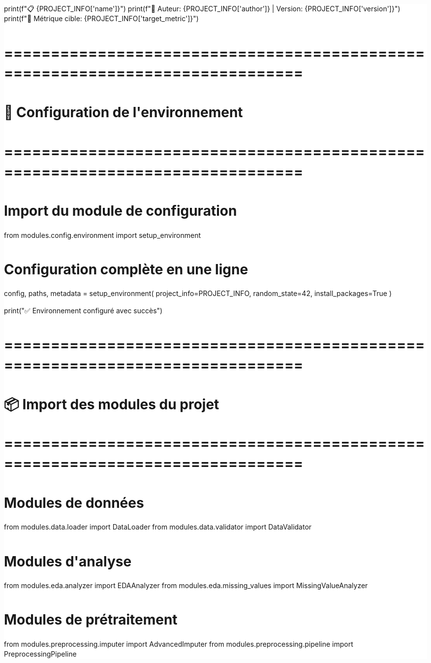 print(f"📋 {PROJECT_INFO['name']}")
print(f"👤 Auteur: {PROJECT_INFO['author']} | Version: {PROJECT_INFO['version']}")
print(f"🎯 Métrique cible: {PROJECT_INFO['target_metric']}")

# =============================================================================
# 🔧 Configuration de l'environnement
# =============================================================================

# Import du module de configuration
from modules.config.environment import setup_environment

# Configuration complète en une ligne
config, paths, metadata = setup_environment(
    project_info=PROJECT_INFO,
    random_state=42,
    install_packages=True
)

print("✅ Environnement configuré avec succès")

# =============================================================================
# 📦 Import des modules du projet
# =============================================================================

# Modules de données
from modules.data.loader import DataLoader
from modules.data.validator import DataValidator

# Modules d'analyse
from modules.eda.analyzer import EDAAnalyzer
from modules.eda.missing_values import MissingValueAnalyzer

# Modules de prétraitement  
from modules.preprocessing.imputer import AdvancedImputer
from modules.preprocessing.pipeline import PreprocessingPipeline
